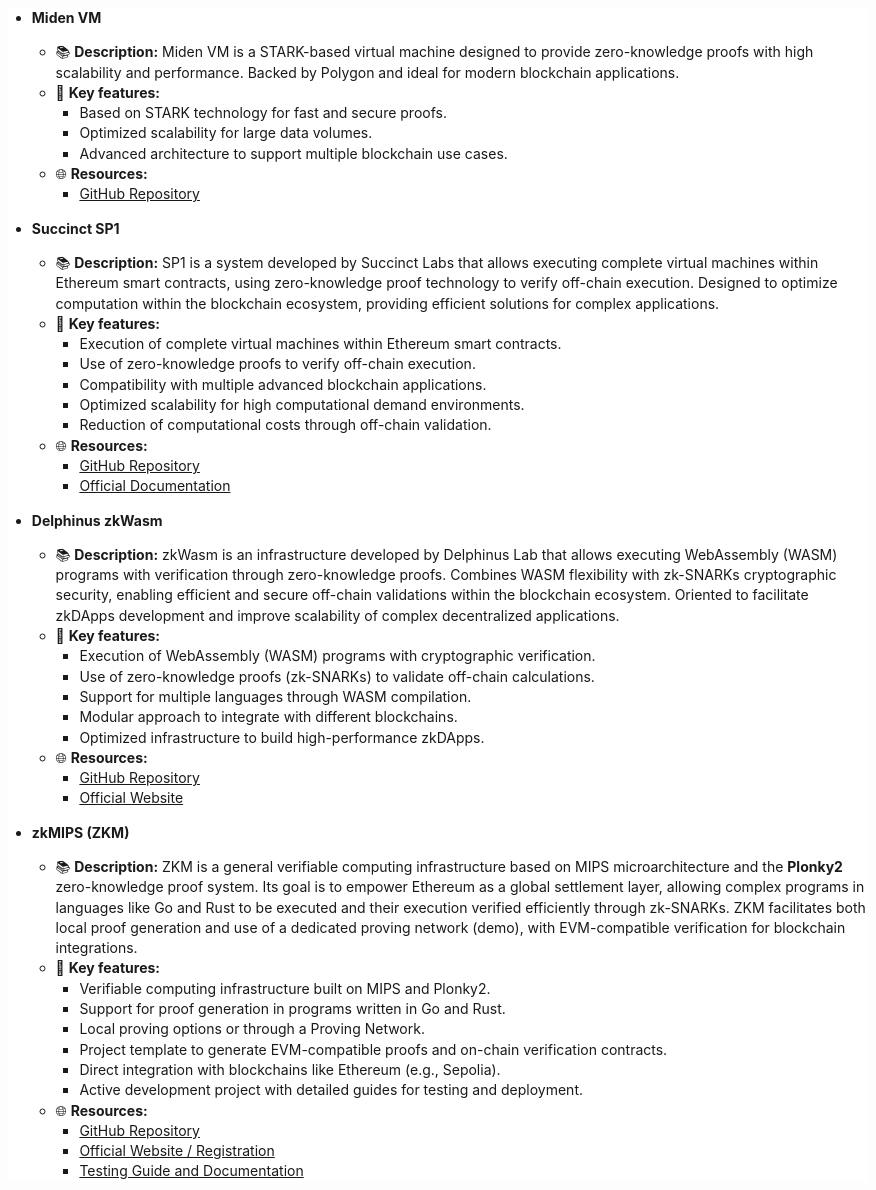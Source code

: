 * **Miden VM**  
  * 📚 **Description:** Miden VM is a STARK-based virtual machine designed to provide zero-knowledge proofs with high scalability and performance. Backed by Polygon and ideal for modern blockchain applications.  
  * 🔧 **Key features:**  
    * Based on STARK technology for fast and secure proofs.  
    * Optimized scalability for large data volumes.  
    * Advanced architecture to support multiple blockchain use cases.  
  * 🌐 **Resources:**  
     - [GitHub Repository](https://github.com/0xPolygonMiden/miden-vm)  
   
* **Succinct SP1**  
  * 📚 **Description:** SP1 is a system developed by Succinct Labs that allows executing complete virtual machines within Ethereum smart contracts, using zero-knowledge proof technology to verify off-chain execution. Designed to optimize computation within the blockchain ecosystem, providing efficient solutions for complex applications.  
  * 🔧 **Key features:**  
    * Execution of complete virtual machines within Ethereum smart contracts.  
    * Use of zero-knowledge proofs to verify off-chain execution.  
    * Compatibility with multiple advanced blockchain applications.  
    * Optimized scalability for high computational demand environments.  
    * Reduction of computational costs through off-chain validation.  
  * 🌐 **Resources:**  
     - [GitHub Repository](https://github.com/succinctlabs/sp1)  
     - [Official Documentation](https://docs.succinct.xyz/docs/introduction)  

* **Delphinus zkWasm**  
  * 📚 **Description:** zkWasm is an infrastructure developed by Delphinus Lab that allows executing WebAssembly (WASM) programs with verification through zero-knowledge proofs. Combines WASM flexibility with zk-SNARKs cryptographic security, enabling efficient and secure off-chain validations within the blockchain ecosystem. Oriented to facilitate zkDApps development and improve scalability of complex decentralized applications.  
  * 🔧 **Key features:**  
    * Execution of WebAssembly (WASM) programs with cryptographic verification.  
    * Use of zero-knowledge proofs (zk-SNARKs) to validate off-chain calculations.  
    * Support for multiple languages through WASM compilation.  
    * Modular approach to integrate with different blockchains.  
    * Optimized infrastructure to build high-performance zkDApps.  
  * 🌐 **Resources:**  
     - [GitHub Repository](https://github.com/DelphinusLab/zkWasm)  
     - [Official Website](https://www.delphinuslab.com/)  
   

* **zkMIPS (ZKM)**  
  * 📚 **Description:** ZKM is a general verifiable computing infrastructure based on MIPS microarchitecture and the **Plonky2** zero-knowledge proof system. Its goal is to empower Ethereum as a global settlement layer, allowing complex programs in languages like Go and Rust to be executed and their execution verified efficiently through zk-SNARKs. ZKM facilitates both local proof generation and use of a dedicated proving network (demo), with EVM-compatible verification for blockchain integrations.  
  * 🔧 **Key features:**  
    * Verifiable computing infrastructure built on MIPS and Plonky2.  
    * Support for proof generation in programs written in Go and Rust.  
    * Local proving options or through a Proving Network.  
    * Project template to generate EVM-compatible proofs and on-chain verification contracts.  
    * Direct integration with blockchains like Ethereum (e.g., Sepolia).  
    * Active development project with detailed guides for testing and deployment.  
  * 🌐 **Resources:**  
     - [GitHub Repository](https://github.com/zkMIPS/zkm)  
     - [Official Website / Registration](https://www.zkm.io/apply)  
     - [Testing Guide and Documentation](https://docs.zkm.io/introduction/)  
